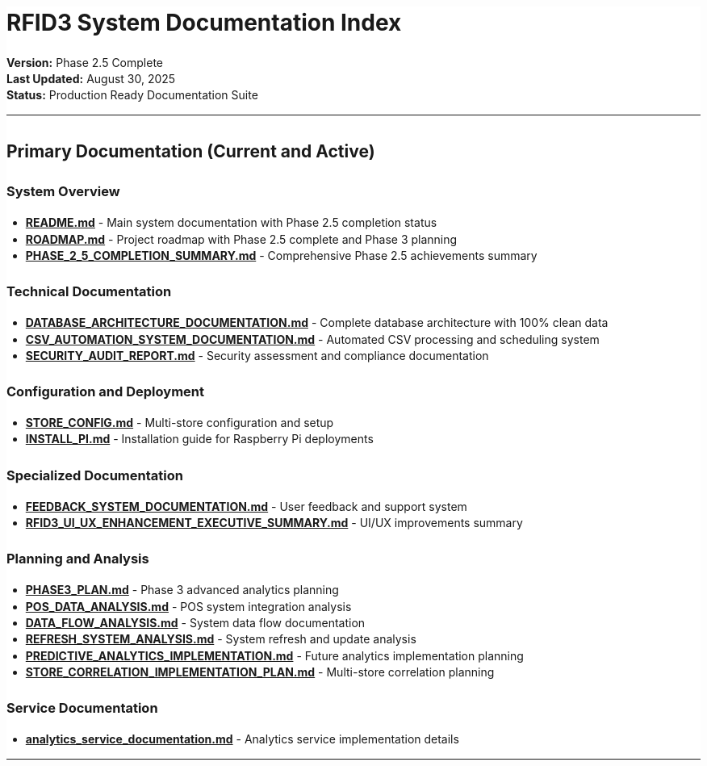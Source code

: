 # RFID3 System Documentation Index

**Version:** Phase 2.5 Complete  
**Last Updated:** August 30, 2025  
**Status:** Production Ready Documentation Suite

---

## Primary Documentation (Current and Active)

### System Overview
- **[README.md](README.md)** - Main system documentation with Phase 2.5 completion status
- **[ROADMAP.md](ROADMAP.md)** - Project roadmap with Phase 2.5 complete and Phase 3 planning
- **[PHASE_2_5_COMPLETION_SUMMARY.md](PHASE_2_5_COMPLETION_SUMMARY.md)** - Comprehensive Phase 2.5 achievements summary

### Technical Documentation
- **[DATABASE_ARCHITECTURE_DOCUMENTATION.md](DATABASE_ARCHITECTURE_DOCUMENTATION.md)** - Complete database architecture with 100% clean data
- **[CSV_AUTOMATION_SYSTEM_DOCUMENTATION.md](CSV_AUTOMATION_SYSTEM_DOCUMENTATION.md)** - Automated CSV processing and scheduling system
- **[SECURITY_AUDIT_REPORT.md](SECURITY_AUDIT_REPORT.md)** - Security assessment and compliance documentation

### Configuration and Deployment
- **[STORE_CONFIG.md](STORE_CONFIG.md)** - Multi-store configuration and setup
- **[INSTALL_PI.md](INSTALL_PI.md)** - Installation guide for Raspberry Pi deployments

### Specialized Documentation
- **[FEEDBACK_SYSTEM_DOCUMENTATION.md](FEEDBACK_SYSTEM_DOCUMENTATION.md)** - User feedback and support system
- **[RFID3_UI_UX_ENHANCEMENT_EXECUTIVE_SUMMARY.md](RFID3_UI_UX_ENHANCEMENT_EXECUTIVE_SUMMARY.md)** - UI/UX improvements summary

### Planning and Analysis
- **[PHASE3_PLAN.md](PHASE3_PLAN.md)** - Phase 3 advanced analytics planning
- **[POS_DATA_ANALYSIS.md](POS_DATA_ANALYSIS.md)** - POS system integration analysis
- **[DATA_FLOW_ANALYSIS.md](DATA_FLOW_ANALYSIS.md)** - System data flow documentation
- **[REFRESH_SYSTEM_ANALYSIS.md](REFRESH_SYSTEM_ANALYSIS.md)** - System refresh and update analysis
- **[PREDICTIVE_ANALYTICS_IMPLEMENTATION.md](PREDICTIVE_ANALYTICS_IMPLEMENTATION.md)** - Future analytics implementation planning
- **[STORE_CORRELATION_IMPLEMENTATION_PLAN.md](STORE_CORRELATION_IMPLEMENTATION_PLAN.md)** - Multi-store correlation planning

### Service Documentation
- **[analytics_service_documentation.md](analytics_service_documentation.md)** - Analytics service implementation details

---